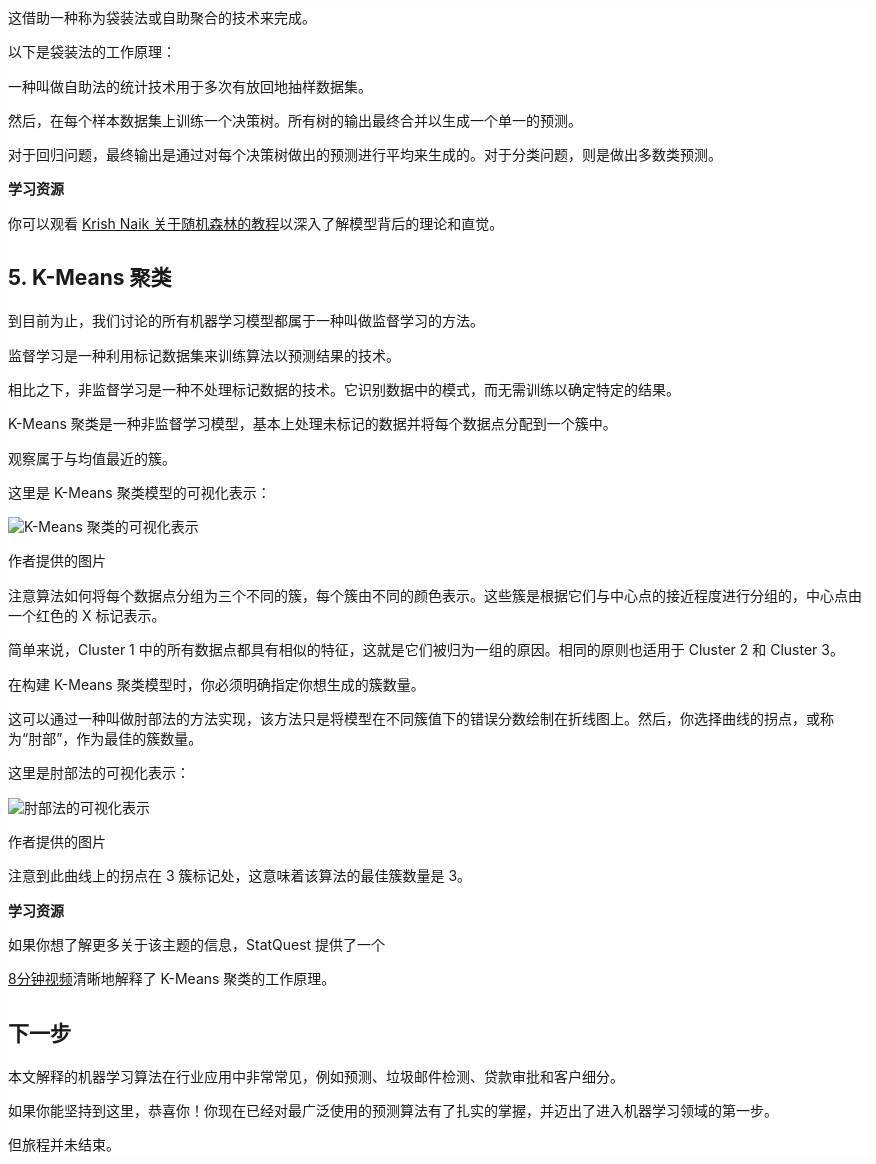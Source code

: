 这借助一种称为袋装法或自助聚合的技术来完成。

以下是袋装法的工作原理：

一种叫做自助法的统计技术用于多次有放回地抽样数据集。

然后，在每个样本数据集上训练一个决策树。所有树的输出最终合并以生成一个单一的预测。

对于回归问题，最终输出是通过对每个决策树做出的预测进行平均来生成的。对于分类问题，则是做出多数类预测。

**学习资源**

你可以观看 [Krish Naik 关于随机森林的教程](https://youtu.be/nxFG5xdpDto?si=0xYYqDPk6jL5W0Kt)以深入了解模型背后的理论和直觉。

## 5\. K-Means 聚类

到目前为止，我们讨论的所有机器学习模型都属于一种叫做监督学习的方法。

监督学习是一种利用标记数据集来训练算法以预测结果的技术。

相比之下，非监督学习是一种不处理标记数据的技术。它识别数据中的模式，而无需训练以确定特定的结果。

K-Means 聚类是一种非监督学习模型，基本上处理未标记的数据并将每个数据点分配到一个簇中。

观察属于与均值最近的簇。

这里是 K-Means 聚类模型的可视化表示：

![K-Means 聚类的可视化表示](../Images/264d5a3001acd129d03bca67aea98218.png)

作者提供的图片

注意算法如何将每个数据点分组为三个不同的簇，每个簇由不同的颜色表示。这些簇是根据它们与中心点的接近程度进行分组的，中心点由一个红色的 X 标记表示。

简单来说，Cluster 1 中的所有数据点都具有相似的特征，这就是它们被归为一组的原因。相同的原则也适用于 Cluster 2 和 Cluster 3。

在构建 K-Means 聚类模型时，你必须明确指定你想生成的簇数量。

这可以通过一种叫做肘部法的方法实现，该方法只是将模型在不同簇值下的错误分数绘制在折线图上。然后，你选择曲线的拐点，或称为“肘部”，作为最佳的簇数量。

这里是肘部法的可视化表示：

![肘部法的可视化表示](../Images/c8870f7ba6873f85332eafd421f343df.png)

作者提供的图片

注意到此曲线上的拐点在 3 簇标记处，这意味着该算法的最佳簇数量是 3。

**学习资源**

如果你想了解更多关于该主题的信息，StatQuest 提供了一个

[8分钟视频](https://youtu.be/4b5d3muPQmA?si=QovwM1R8yAIGaATd)清晰地解释了 K-Means 聚类的工作原理。

## 下一步

本文解释的机器学习算法在行业应用中非常常见，例如预测、垃圾邮件检测、贷款审批和客户细分。

如果你能坚持到这里，恭喜你！你现在已经对最广泛使用的预测算法有了扎实的掌握，并迈出了进入机器学习领域的第一步。

但旅程并未结束。
